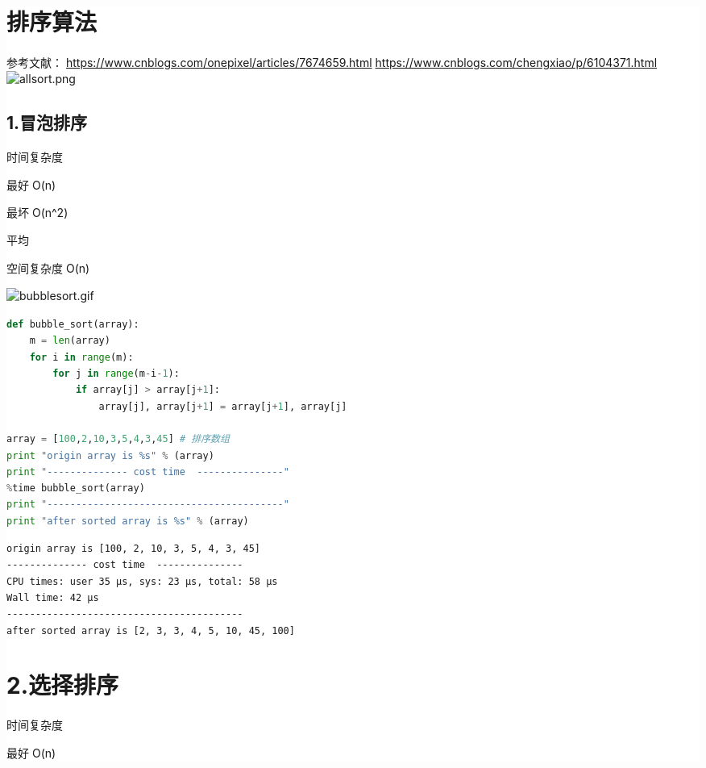 
# 排序算法
参考文献：
https://www.cnblogs.com/onepixel/articles/7674659.html
https://www.cnblogs.com/chengxiao/p/6104371.html
![allsort.png](attachment:allsort.png)

## 1.冒泡排序

时间复杂度

最好 O(n)

最坏 O(n^2)

平均


空间复杂度 O(n)

![bubblesort.gif](attachment:bubblesort.gif)


```python
def bubble_sort(array):
    m = len(array)
    for i in range(m):
        for j in range(m-i-1):
            if array[j] > array[j+1]:
                array[j], array[j+1] = array[j+1], array[j]

array = [100,2,10,3,5,4,3,45] # 排序数组
print "origin array is %s" % (array)
print "-------------- cost time  ---------------"
%time bubble_sort(array)
print "-----------------------------------------"
print "after sorted array is %s" % (array)
```

    origin array is [100, 2, 10, 3, 5, 4, 3, 45]
    -------------- cost time  ---------------
    CPU times: user 35 µs, sys: 23 µs, total: 58 µs
    Wall time: 42 µs
    -----------------------------------------
    after sorted array is [2, 3, 3, 4, 5, 10, 45, 100]


# 2.选择排序

时间复杂度

最好 O(n)
